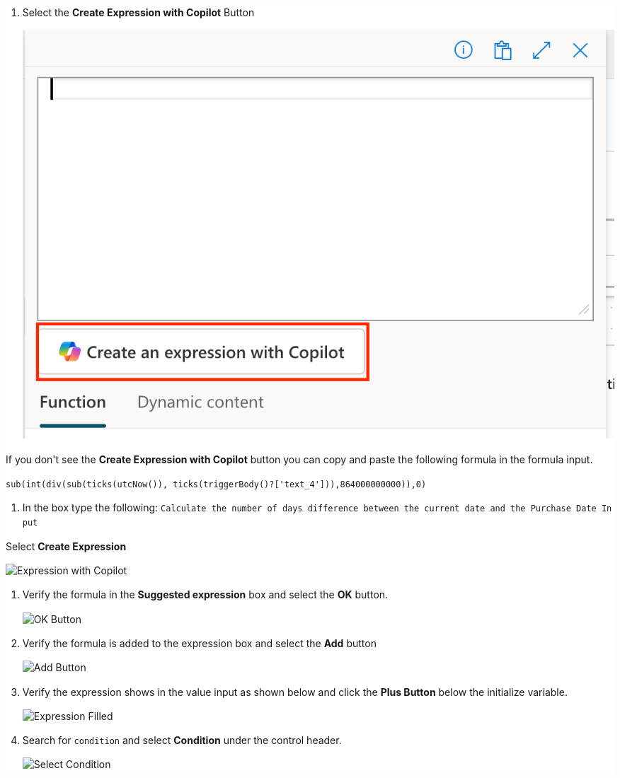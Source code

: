 1. Select the **Create Expression with Copilot** Button

    ![Expression with Copilot](./assets/FlowCreateExpressionCopilot.png)

If you don't see the **Create Expression with Copilot** button you can copy and paste the following formula in the formula input.

```text
sub(int(div(sub(ticks(utcNow()), ticks(triggerBody()?['text_4'])),864000000000)),0)
```

1. In the box type the following:
```Calculate the number of days difference between the current date and the Purchase Date Input```

Select **Create Expression**

![Expression with Copilot](./assets/FlowCreateExpBtn.png)

1. Verify the formula in the **Suggested expression** box and select the **OK** button.

    ![OK Button](./assets/FlowCreateExpOK.png)

1. Verify the formula is added to the expression box and select the **Add** button

    ![Add Button](./assets/FlowCreateExpAdd.png)

1. Verify the expression shows in the value input as shown below and click the **Plus Button** below the initialize variable.

    ![Expression Filled](./assets/FlowPlusDayPurVar.png)

1. Search for ```condition``` and select **Condition** under the control header.

    ![Select Condition](./assets/FlowConditionSearch.png)

```